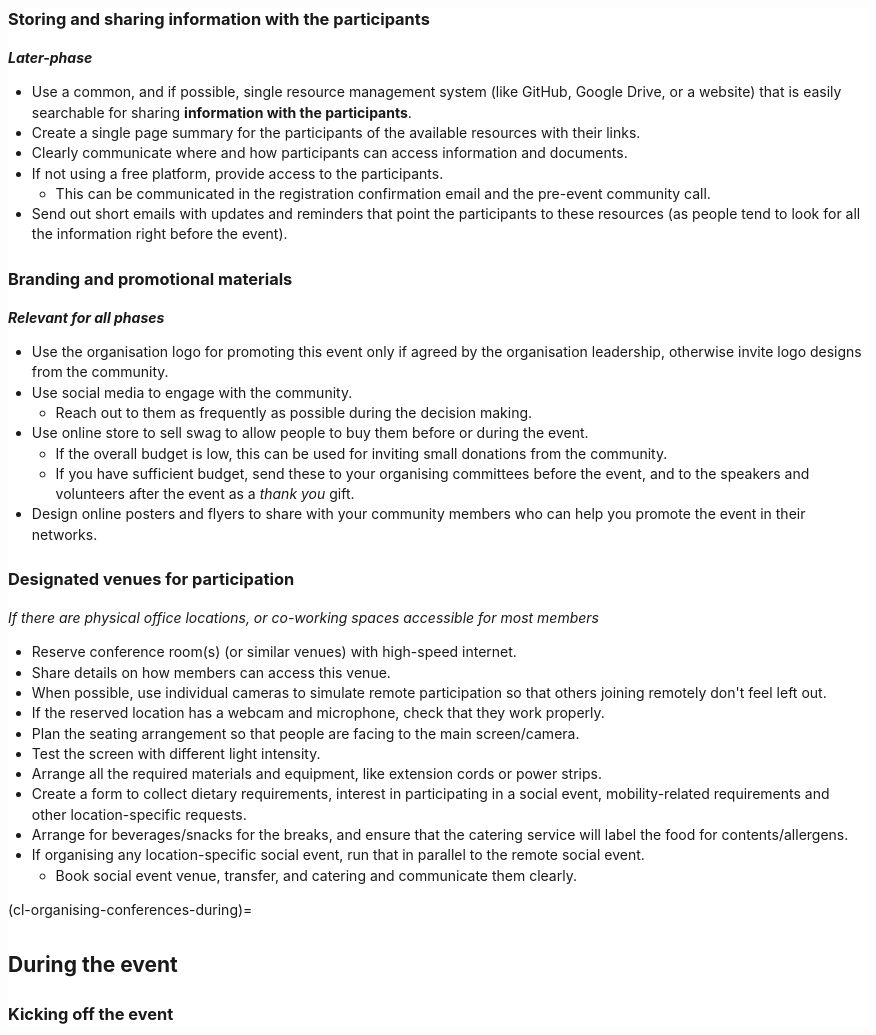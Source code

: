 ### Storing and sharing information with the participants

***Later-phase***

- Use a common, and if possible, single resource management system (like GitHub, Google Drive, or a website) that is easily searchable for sharing **information with the participants**.
- Create a single page summary for the participants of the available resources with their links.
- Clearly communicate where and how participants can access information and documents.
- If not using a free platform, provide access to the participants.
  - This can be communicated in the registration confirmation email and the pre-event community call.
- Send out short emails with updates and reminders that point the participants to these resources (as people tend to look for all the information right before the event).

### Branding and promotional materials

***Relevant for all phases***

- Use the organisation logo for promoting this event only if agreed by the organisation leadership, otherwise invite logo designs from the community.
- Use social media to engage with the community.
  - Reach out to them as frequently as possible during the decision making.
- Use online store to sell swag to allow people to buy them before or during the event.
  - If the overall budget is low, this can be used for inviting small donations from the community.
  - If you have sufficient budget, send these to your organising committees before the event, and to the speakers and volunteers after the event as a *thank you* gift.
- Design online posters and flyers to share with your community members who can help you promote the event in their networks.

### Designated venues for participation

*If there are physical office locations, or co-working spaces accessible for most members*

- Reserve conference room(s) (or similar venues) with high-speed internet.
- Share details on how members can access this venue.
- When possible, use individual cameras to simulate remote participation so that others joining remotely don't feel left out.
- If the reserved location has a webcam and microphone, check that they work properly.
- Plan the seating arrangement so that people are facing to the main screen/camera.
- Test the screen with different light intensity.
- Arrange all the required materials and equipment, like extension cords or power strips.
- Create a form to collect dietary requirements, interest in participating in a social event, mobility-related requirements and other location-specific requests.
- Arrange for beverages/snacks for the breaks, and ensure that the catering service will label the food for contents/allergens.
- If organising any location-specific social event, run that in parallel to the remote social event.
  - Book social event venue, transfer, and catering and communicate them clearly.

(cl-organising-conferences-during)=
## During the event

### Kicking off the event
